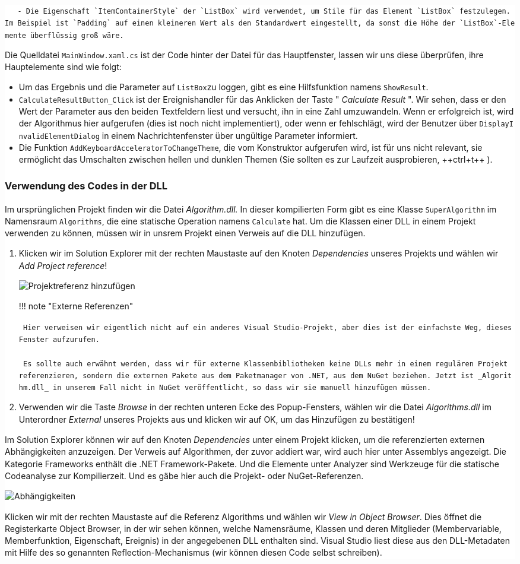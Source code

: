       - Die Eigenschaft `ItemContainerStyle` der `ListBox` wird verwendet, um Stile für das Element `ListBox` festzulegen. Im Beispiel ist `Padding` auf einen kleineren Wert als den Standardwert eingestellt, da sonst die Höhe der `ListBox`-Elemente überflüssig groß wäre.

Die Quelldatei `MainWindow.xaml.cs` ist der Code hinter der Datei für das Hauptfenster, lassen wir uns diese überprüfen, ihre Hauptelemente sind wie folgt:

- Um das Ergebnis und die Parameter auf `ListBox`zu loggen, gibt es eine Hilfsfunktion namens `ShowResult`. 
-  `CalculateResultButton_Click` ist der Ereignishandler für das Anklicken der Taste " *Calculate Result* ". Wir sehen, dass er den Wert der Parameter aus den beiden Textfeldern liest und versucht, ihn in eine Zahl umzuwandeln. Wenn er erfolgreich ist, wird der Algorithmus hier aufgerufen (dies ist noch nicht implementiert), oder wenn er fehlschlägt, wird der Benutzer über `DisplayInvalidElementDialog` in einem Nachrichtenfenster über ungültige Parameter informiert.
- Die Funktion `AddKeyboardAcceleratorToChangeTheme`, die vom Konstruktor aufgerufen wird, ist für uns nicht relevant, sie ermöglicht das Umschalten zwischen hellen und dunklen Themen (Sie sollten es zur Laufzeit ausprobieren, ++ctrl+t++ ).

### Verwendung des Codes in der DLL

Im ursprünglichen Projekt finden wir die Datei *Algorithm.dll.* In dieser kompilierten Form gibt es eine Klasse `SuperAlgorithm` im Namensraum `Algorithms`, die eine statische Operation namens `Calculate` hat. Um die Klassen einer DLL in einem Projekt verwenden zu können, müssen wir in unsrem Projekt einen Verweis auf die DLL hinzufügen.

1. Klicken wir im Solution Explorer mit der rechten Maustaste auf den Knoten *Dependencies* unseres Projekts und wählen wir *Add Project reference*!

    ![Projektreferenz hinzufügen](images/add-project-ref.png)

    !!! note "Externe Referenzen"

        Hier verweisen wir eigentlich nicht auf ein anderes Visual Studio-Projekt, aber dies ist der einfachste Weg, dieses Fenster aufzurufen.

        Es sollte auch erwähnt werden, dass wir für externe Klassenbibliotheken keine DLLs mehr in einem regulären Projekt referenzieren, sondern die externen Pakete aus dem Paketmanager von .NET, aus dem NuGet beziehen. Jetzt ist _Algorithm.dll_ in unserem Fall nicht in NuGet veröffentlicht, so dass wir sie manuell hinzufügen müssen.

2. Verwenden wir die Taste *Browse* in der rechten unteren Ecke des Popup-Fensters, wählen wir die Datei *Algorithms.dll* im Unterordner *External* unseres Projekts aus und klicken wir auf OK, um das Hinzufügen zu bestätigen!

Im Solution Explorer können wir auf den Knoten *Dependencies* unter einem Projekt klicken, um die referenzierten externen Abhängigkeiten anzuzeigen. Der Verweis auf Algorithmen, der zuvor addiert war, wird auch hier unter Assemblys angezeigt. Die Kategorie Frameworks enthält die .NET Framework-Pakete. Und die Elemente unter Analyzer sind Werkzeuge für die statische Codeanalyse zur Kompilierzeit. Und es gäbe hier auch die Projekt- oder NuGet-Referenzen.

![Abhängigkeiten](images/dependencies.png)

Klicken wir mit der rechten Maustaste auf die Referenz Algorithms und wählen wir *View in Object Browser*. Dies öffnet die Registerkarte Object Browser, in der wir sehen können, welche Namensräume, Klassen und deren Mitglieder (Membervariable, Memberfunktion, Eigenschaft, Ereignis) in der angegebenen DLL enthalten sind. Visual Studio liest diese aus den DLL-Metadaten mit Hilfe des so genannten Reflection-Mechanismus (wir können diesen Code selbst schreiben).
